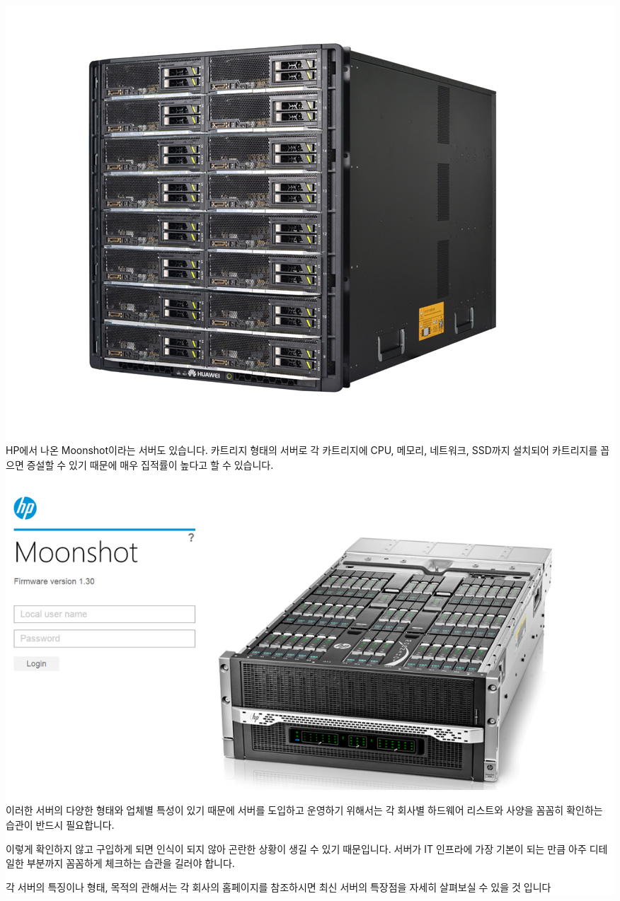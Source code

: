 ![images](../../Images/2020/03/20200302-1445-18.png)

HP에서 나온 Moonshot이라는 서버도 있습니다. 카트리지 형태의 서버로 각 카트리지에 CPU, 메모리, 네트워크, SSD까지 설치되어 카트리지를 꼽으면 증설할 수 있기 때문에 매우 집적률이 높다고 할 수 있습니다.

![images](../../Images/2020/03/20200302-1445-19.png)

이러한 서버의 다양한 형태와 업체별 특성이 있기 때문에 서버를 도입하고 운영하기 위해서는 각 회사별 하드웨어 리스트와 사양을 꼼꼼히 확인하는 습관이 반드시 필요합니다.

이렇게 확인하지 않고 구입하게 되면 인식이 되지 않아 곤란한 상황이 생길 수 있기 때문입니다. 서버가 IT 인프라에 가장 기본이 되는 만큼 아주 디테일한 부분까지 꼼꼼하게 체크하는 습관을 길러야 합니다.

각 서버의 특징이나 형태, 목적의 관해서는 각 회사의 홈페이지를 참조하시면 최신 서버의 특장점을 자세히 살펴보실 수 있을 것 입니다
